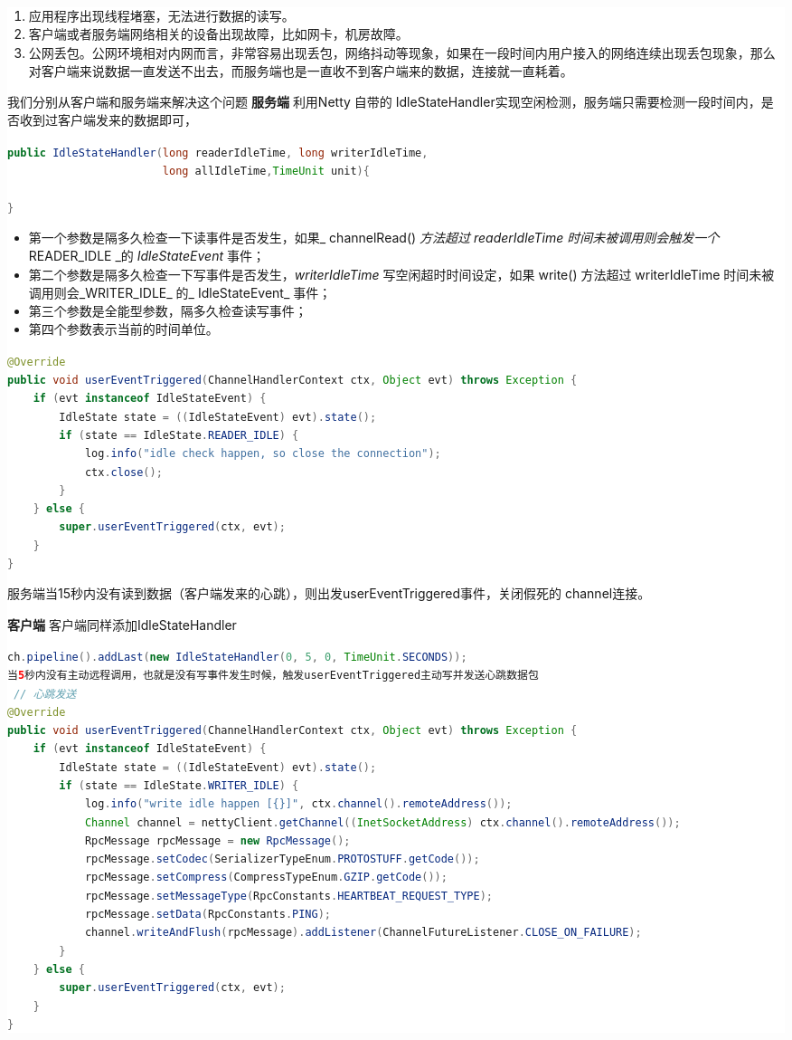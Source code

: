 1. 应用程序出现线程堵塞，无法进行数据的读写。
1. 客户端或者服务端网络相关的设备出现故障，比如网卡，机房故障。
1. 公网丢包。公网环境相对内网而言，非常容易出现丢包，网络抖动等现象，如果在一段时间内用户接入的网络连续出现丢包现象，那么对客户端来说数据一直发送不出去，而服务端也是一直收不到客户端来的数据，连接就一直耗着。

我们分别从客户端和服务端来解决这个问题
**服务端**
利用Netty 自带的 IdleStateHandler实现空闲检测，服务端只需要检测一段时间内，是否收到过客户端发来的数据即可，
```java
public IdleStateHandler(long readerIdleTime, long writerIdleTime, 
                        long allIdleTime,TimeUnit unit){
  
}
```

- 第一个参数是隔多久检查一下读事件是否发生，如果_ channelRead() _方法超过 readerIdleTime 时间未被调用则会触发一个_ READER_IDLE _的 _IdleStateEvent_ 事件；
- 第二个参数是隔多久检查一下写事件是否发生，_writerIdleTime_ 写空闲超时时间设定，如果 write() 方法超过 writerIdleTime 时间未被调用则会_WRITER_IDLE_ 的_ IdleStateEvent_ 事件；
- 第三个参数是全能型参数，隔多久检查读写事件；
- 第四个参数表示当前的时间单位。
```java
@Override
public void userEventTriggered(ChannelHandlerContext ctx, Object evt) throws Exception {
    if (evt instanceof IdleStateEvent) {
        IdleState state = ((IdleStateEvent) evt).state();
        if (state == IdleState.READER_IDLE) {
            log.info("idle check happen, so close the connection");
            ctx.close();
        }
    } else {
        super.userEventTriggered(ctx, evt);
    }
}
```
服务端当15秒内没有读到数据（客户端发来的心跳），则出发userEventTriggered事件，关闭假死的
channel连接。

**客户端**
客户端同样添加IdleStateHandler
```java
ch.pipeline().addLast(new IdleStateHandler(0, 5, 0, TimeUnit.SECONDS));
当5秒内没有主动远程调用，也就是没有写事件发生时候，触发userEventTriggered主动写并发送心跳数据包
 // 心跳发送
@Override
public void userEventTriggered(ChannelHandlerContext ctx, Object evt) throws Exception {
    if (evt instanceof IdleStateEvent) {
        IdleState state = ((IdleStateEvent) evt).state();
        if (state == IdleState.WRITER_IDLE) {
            log.info("write idle happen [{}]", ctx.channel().remoteAddress());
            Channel channel = nettyClient.getChannel((InetSocketAddress) ctx.channel().remoteAddress());
            RpcMessage rpcMessage = new RpcMessage();
            rpcMessage.setCodec(SerializerTypeEnum.PROTOSTUFF.getCode());
            rpcMessage.setCompress(CompressTypeEnum.GZIP.getCode());
            rpcMessage.setMessageType(RpcConstants.HEARTBEAT_REQUEST_TYPE);
            rpcMessage.setData(RpcConstants.PING);
            channel.writeAndFlush(rpcMessage).addListener(ChannelFutureListener.CLOSE_ON_FAILURE);
        }
    } else {
        super.userEventTriggered(ctx, evt);
    }
}
```
### 
